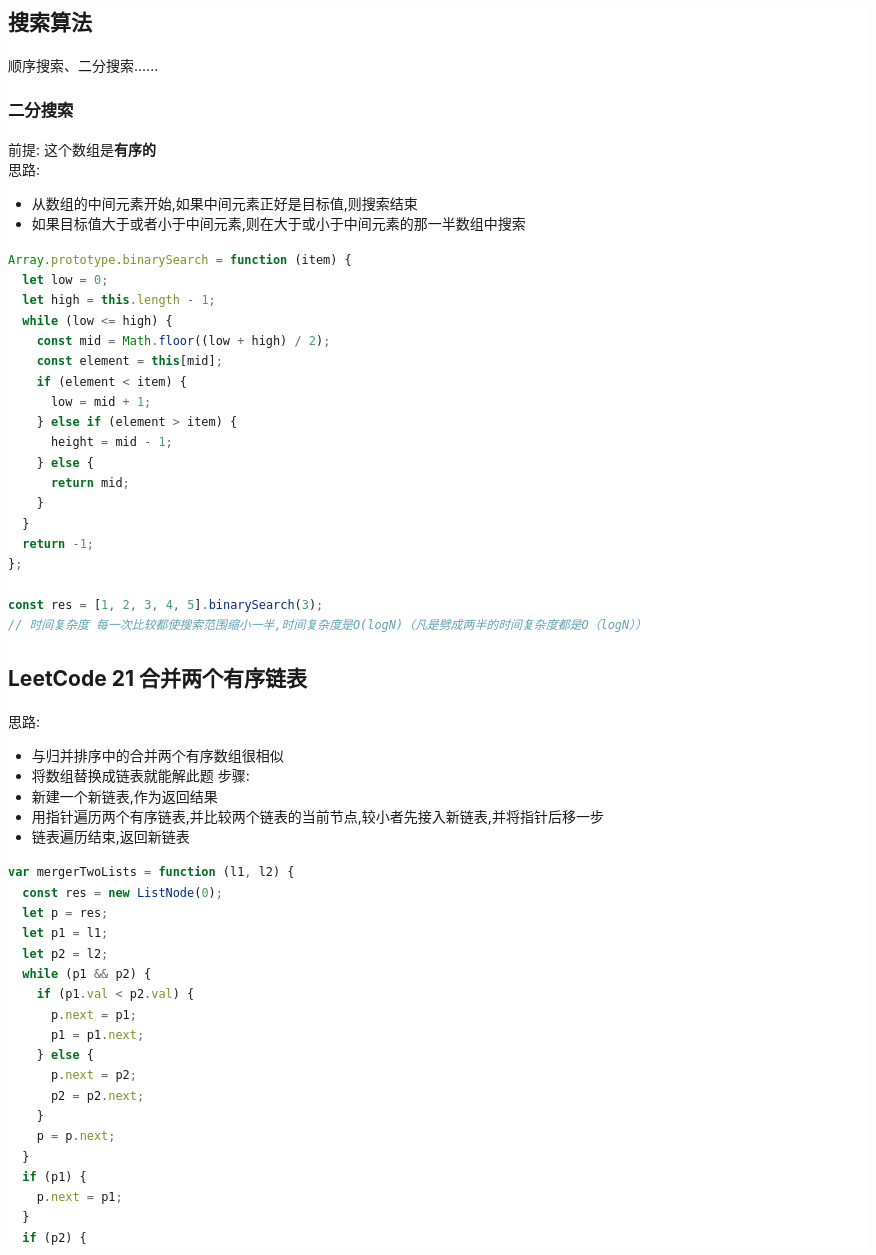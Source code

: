 ## 搜索算法

顺序搜索、二分搜索......

### 二分搜索

前提: 这个数组是**有序的**\
思路:

- 从数组的中间元素开始,如果中间元素正好是目标值,则搜索结束
- 如果目标值大于或者小于中间元素,则在大于或小于中间元素的那一半数组中搜索

```js
Array.prototype.binarySearch = function (item) {
  let low = 0;
  let high = this.length - 1;
  while (low <= high) {
    const mid = Math.floor((low + high) / 2);
    const element = this[mid];
    if (element < item) {
      low = mid + 1;
    } else if (element > item) {
      height = mid - 1;
    } else {
      return mid;
    }
  }
  return -1;
};

const res = [1, 2, 3, 4, 5].binarySearch(3);
// 时间复杂度 每一次比较都使搜索范围缩小一半,时间复杂度是O(logN)（凡是劈成两半的时间复杂度都是O（logN））
```

## LeetCode 21 合并两个有序链表

思路:

- 与归并排序中的合并两个有序数组很相似
- 将数组替换成链表就能解此题
  步骤:
- 新建一个新链表,作为返回结果
- 用指针遍历两个有序链表,并比较两个链表的当前节点,较小者先接入新链表,并将指针后移一步
- 链表遍历结束,返回新链表

```js
var mergerTwoLists = function (l1, l2) {
  const res = new ListNode(0);
  let p = res;
  let p1 = l1;
  let p2 = l2;
  while (p1 && p2) {
    if (p1.val < p2.val) {
      p.next = p1;
      p1 = p1.next;
    } else {
      p.next = p2;
      p2 = p2.next;
    }
    p = p.next;
  }
  if (p1) {
    p.next = p1;
  }
  if (p2) {
```
